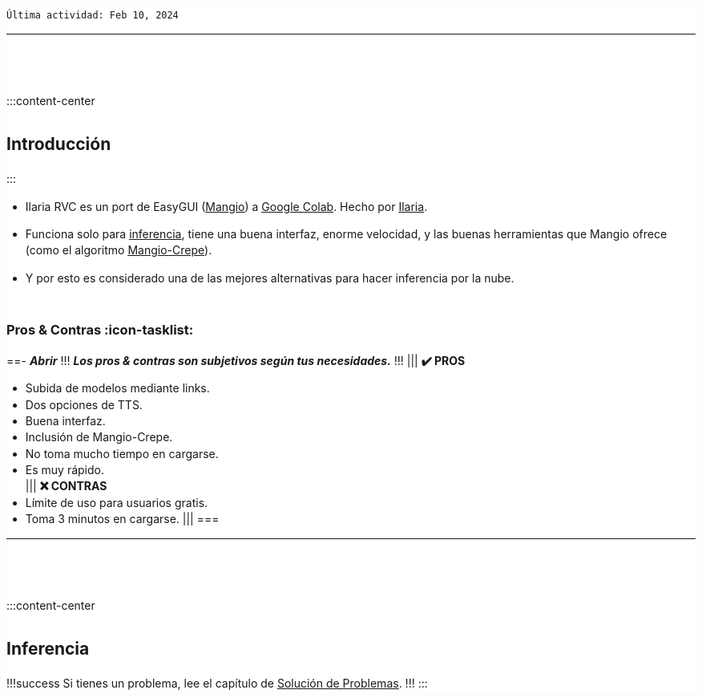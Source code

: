 ``Última actividad: Feb 10, 2024``
‎ 
***  
###### ‎ 
:::content-center
## Introducción
:::
- Ilaria RVC es un port de EasyGUI ([<u>Mangio</u>](https://aihubdocs.github.io/es/rvc/local/mangio/)) a [<u>Google Colab</u>](https://aihubdocs.github.io/es/otro/glosario/#google-colab). Hecho por <u>[Ilaria](https://ko-fi.com/ilariaowo)</u>.     

- Funciona solo para <u>[inferencia](https://aihubdocs.github.io/es/otro/glosario/#inferencia)</u>, tiene una buena interfaz, enorme velocidad, y las buenas herramientas que Mangio ofrece (como el algoritmo [<u>Mangio-Crepe</u>](https://aihubdocs.github.io/es/recursos-de-rvc/opciones-de-inferencia/#pitch-extraction-algorithm)).

- Y por esto es considerado una de las mejores alternativas para hacer inferencia por la nube.      
‎               
### Pros & Contras :icon-tasklist:
==- ***Abrir***
!!!
***Los pros & contras son subjetivos según tus necesidades.***
!!!
||| **✔️ PROS** 
- Subida de modelos mediante links.    
- Dos opciones de TTS.     
- Buena interfaz.        
- Inclusión de Mangio-Crepe.      
- No toma mucho tiempo en cargarse.  
- Es muy rápido.  
|||  **❌ CONTRAS**   
- Límite de uso para usuarios gratis.  
- Toma 3 minutos en cargarse.
|||
===

***
###### ‎ 
:::content-center
## Inferencia

!!!success
Si tienes un problema, lee el capítulo de [<u>Solución de Problemas</u>](https://aihubdocs.github.io/es/rvc/en-la-nube/inferencia/ilaria-rvc/#soluci%C3%B3n-de-problemas-).
!!!
:::
